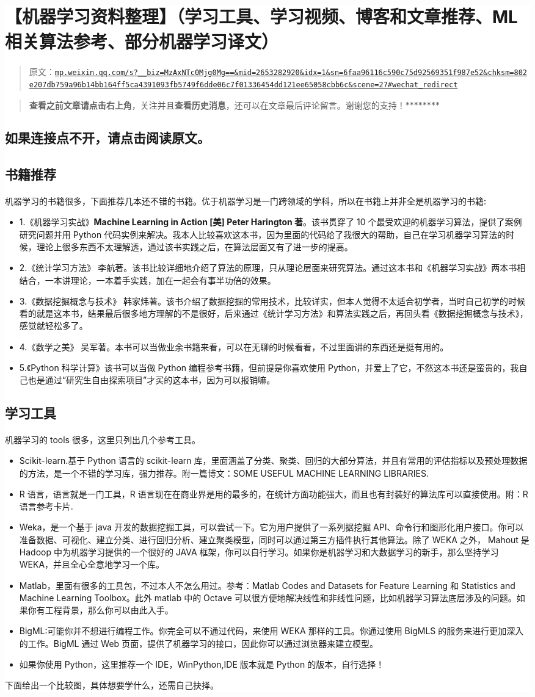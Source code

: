 # 【机器学习资料整理】（学习工具、学习视频、博客和文章推荐、ML 相关算法参考、部分机器学习译文）

> 原文：[`mp.weixin.qq.com/s?__biz=MzAxNTc0Mjg0Mg==&mid=2653282920&idx=1&sn=6faa96116c590c75d92569351f987e52&chksm=802e207db759a96b14bb164ff5ca4391093fb5749f6dde06c7f01336454dd121ee65058cbb6c&scene=27#wechat_redirect`](http://mp.weixin.qq.com/s?__biz=MzAxNTc0Mjg0Mg==&mid=2653282920&idx=1&sn=6faa96116c590c75d92569351f987e52&chksm=802e207db759a96b14bb164ff5ca4391093fb5749f6dde06c7f01336454dd121ee65058cbb6c&scene=27#wechat_redirect)

> ********查看之前文章请点击右上角********，关注并且******查看历史消息******，还可以在文章最后评论留言。谢谢您的支持！********

## 如果连接点不开，请点击阅读原文。

## **书籍推荐**

机器学习的书籍很多，下面推荐几本还不错的书籍。优于机器学习是一门跨领域的学科，所以在书籍上并非全是机器学习的书籍:

*   1.《机器学习实战》**Machine Learning in Action [美] Peter Harington 著**。该书贯穿了 10 个最受欢迎的机器学习算法，提供了案例研究问题并用 Python 代码实例来解决。我本人比较喜欢这本书，因为里面的代码给了我很大的帮助，自己在学习机器学习算法的时候，理论上很多东西不太理解透，通过该书实践之后，在算法层面又有了进一步的提高。

*   2.《统计学习方法》 李航著。该书比较详细地介绍了算法的原理，只从理论层面来研究算法。通过这本书和《机器学习实战》两本书相结合，一本讲理论，一本着手实践，加在一起会有事半功倍的效果。

*   3.《数据挖掘概念与技术》 韩家炜著。该书介绍了数据挖掘的常用技术，比较详实，但本人觉得不太适合初学者，当时自己初学的时候看的就是这本书，结果最后很多地方理解的不是很好，后来通过《统计学习方法》和算法实践之后，再回头看《数据挖掘概念与技术》，感觉就轻松多了。

*   4.《数学之美》 吴军著。本书可以当做业余书籍来看，可以在无聊的时候看看，不过里面讲的东西还是挺有用的。

*   5.《Python 科学计算》该书可以当做 Python 编程参考书籍，但前提是你喜欢使用 Python，并爱上了它，不然这本书还是蛮贵的，我自己也是通过“研究生自由探索项目”才买的这本书，因为可以报销嘛。

## **学习工具**

机器学习的 tools 很多，这里只列出几个参考工具。

*   Scikit-learn.基于 Python 语言的 scikit-learn 库，里面涵盖了分类、聚类、回归的大部分算法，并且有常用的评估指标以及预处理数据的方法，是一个不错的学习库，强力推荐。附一篇博文：SOME USEFUL MACHINE LEARNING LIBRARIES.

*   R 语言，语言就是一门工具，R 语言现在在商业界是用的最多的，在统计方面功能强大，而且也有封装好的算法库可以直接使用。附：R 语言参考卡片.

*   Weka，是一个基于 java 开发的数据挖掘工具，可以尝试一下。它为用户提供了一系列据挖掘 API、命令行和图形化用户接口。你可以准备数据、可视化、建立分类、进行回归分析、建立聚类模型，同时可以通过第三方插件执行其他算法。除了 WEKA 之外， Mahout 是 Hadoop 中为机器学习提供的一个很好的 JAVA 框架，你可以自行学习。如果你是机器学习和大数据学习的新手，那么坚持学习 WEKA，并且全心全意地学习一个库。

*   Matlab，里面有很多的工具包，不过本人不怎么用过。参考：Matlab Codes and Datasets for Feature Learning 和 Statistics and Machine Learning Toolbox。此外 matlab 中的 Octave 可以很方便地解决线性和非线性问题，比如机器学习算法底层涉及的问题。如果你有工程背景，那么你可以由此入手。

*   BigML:可能你并不想进行编程工作。你完全可以不通过代码，来使用 WEKA 那样的工具。你通过使用 BigMLS 的服务来进行更加深入的工作。BigML 通过 Web 页面，提供了机器学习的接口，因此你可以通过浏览器来建立模型。

*   如果你使用 Python，这里推荐一个 IDE，WinPython,IDE 版本就是 Python 的版本，自行选择！

下面给出一个比较图，具体想要学什么，还需自己抉择。
